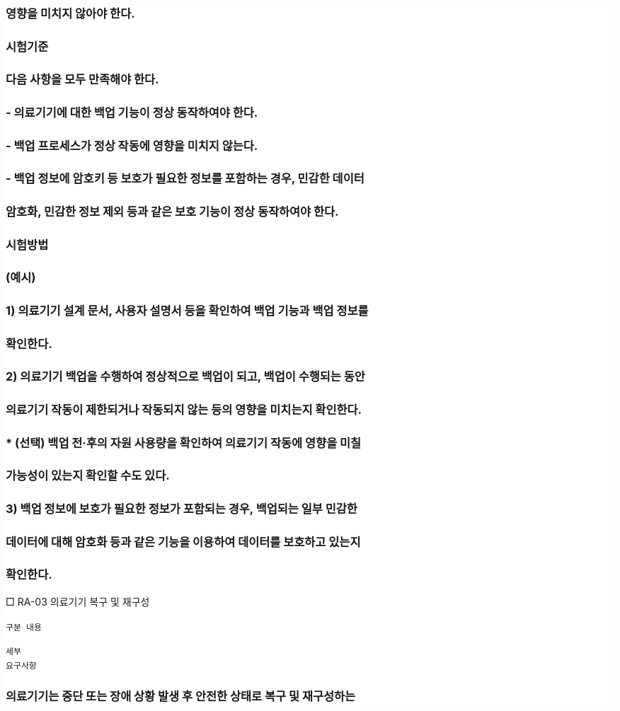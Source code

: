 ### 영향을 미치지 않아야 한다.

### 시험기준

### 다음 사항을 모두 만족해야 한다.

### - 의료기기에 대한 백업 기능이 정상 동작하여야 한다.

### - 백업 프로세스가 정상 작동에 영향을 미치지 않는다.

### - 백업 정보에 암호키 등 보호가 필요한 정보를 포함하는 경우, 민감한 데이터

### 암호화, 민감한 정보 제외 등과 같은 보호 기능이 정상 동작하여야 한다.

### 시험방법

### (예시)

### 1) 의료기기 설계 문서, 사용자 설명서 등을 확인하여 백업 기능과 백업 정보를

### 확인한다.

### 2) 의료기기 백업을 수행하여 정상적으로 백업이 되고, 백업이 수행되는 동안

### 의료기기 작동이 제한되거나 작동되지 않는 등의 영향을 미치는지 확인한다.

### * (선택) 백업 전·후의 자원 사용량을 확인하여 의료기기 작동에 영향을 미칠

### 가능성이 있는지 확인할 수도 있다.

### 3) 백업 정보에 보호가 필요한 정보가 포함되는 경우, 백업되는 일부 민감한

### 데이터에 대해 암호화 등과 같은 기능을 이용하여 데이터를 보호하고 있는지

### 확인한다.


□ RA-03 의료기기 복구 및 재구성

```
구분 내용
```
```
세부
요구사항
```
### 의료기기는 중단 또는 장애 상황 발생 후 안전한 상태로 복구 및 재구성하는

